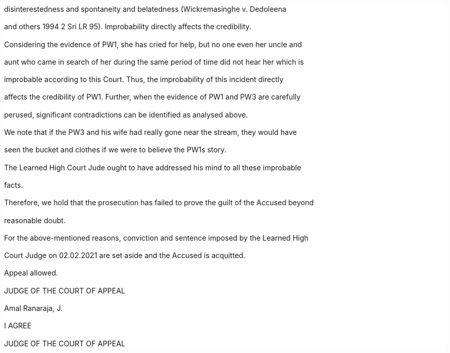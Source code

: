 disinterestedness and spontaneity and belatedness (Wickremasinghe v. Dedoleena

and others 1994 2 Sri LR 95). Improbability directly affects the credibility.

Considering the evidence of PW1, she has cried for help, but no one even her uncle and

aunt who came in search of her during the same period of time did not hear her which is

improbable according to this Court. Thus, the improbability of this incident directly

affects the credibility of PW1. Further, when the evidence of PW1 and PW3 are carefully

perused, significant contradictions can be identified as analysed above.

We note that if the PW3 and his wife had really gone near the stream, they would have

seen the bucket and clothes if we were to believe the PW1s story.

The Learned High Court Jude ought to have addressed his mind to all these improbable

facts.

Therefore, we hold that the prosecution has failed to prove the guilt of the Accused beyond

reasonable doubt.

For the above-mentioned reasons, conviction and sentence imposed by the Learned High

Court Judge on 02.02.2021 are set aside and the Accused is acquitted.

Appeal allowed.

JUDGE OF THE COURT OF APPEAL

Amal Ranaraja, J.

I AGREE

JUDGE OF THE COURT OF APPEAL